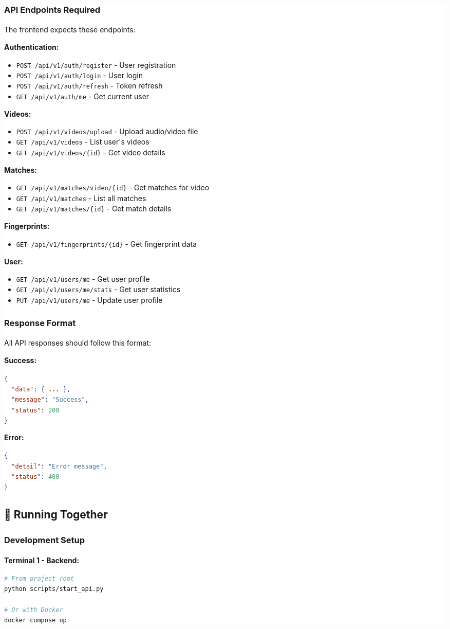 ### API Endpoints Required

The frontend expects these endpoints:

**Authentication:**
- `POST /api/v1/auth/register` - User registration
- `POST /api/v1/auth/login` - User login
- `POST /api/v1/auth/refresh` - Token refresh
- `GET /api/v1/auth/me` - Get current user

**Videos:**
- `POST /api/v1/videos/upload` - Upload audio/video file
- `GET /api/v1/videos` - List user's videos
- `GET /api/v1/videos/{id}` - Get video details

**Matches:**
- `GET /api/v1/matches/video/{id}` - Get matches for video
- `GET /api/v1/matches` - List all matches
- `GET /api/v1/matches/{id}` - Get match details

**Fingerprints:**
- `GET /api/v1/fingerprints/{id}` - Get fingerprint data

**User:**
- `GET /api/v1/users/me` - Get user profile
- `GET /api/v1/users/me/stats` - Get user statistics
- `PUT /api/v1/users/me` - Update user profile

### Response Format

All API responses should follow this format:

**Success:**
```json
{
  "data": { ... },
  "message": "Success",
  "status": 200
}
```

**Error:**
```json
{
  "detail": "Error message",
  "status": 400
}
```

## 🚀 Running Together

### Development Setup

**Terminal 1 - Backend:**
```bash
# From project root
python scripts/start_api.py

# Or with Docker
docker compose up
```
